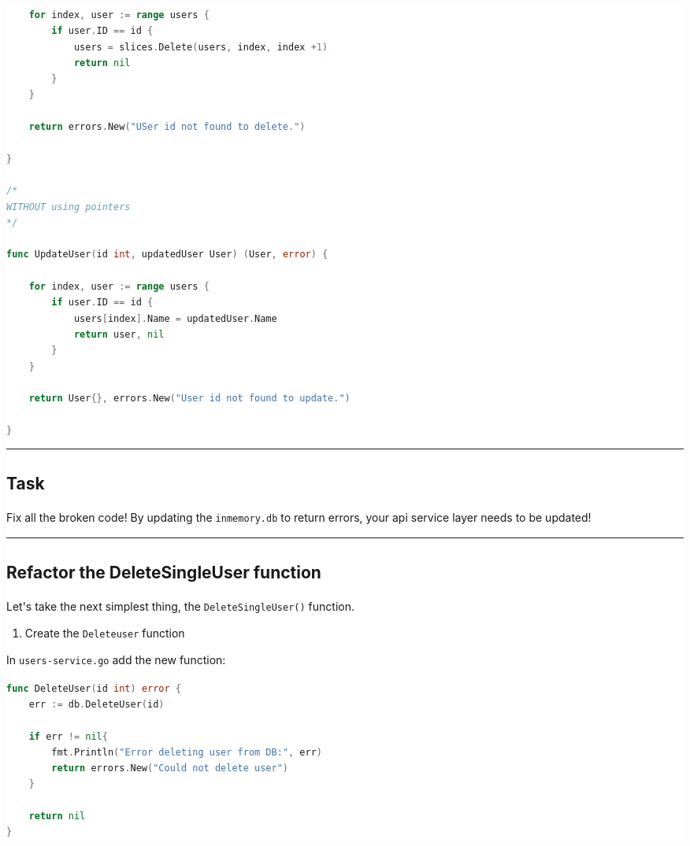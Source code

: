 ```go
	for index, user := range users {
		if user.ID == id {
			users = slices.Delete(users, index, index +1)
			return nil
		}
	}

	return errors.New("USer id not found to delete.")

}

/*
WITHOUT using pointers
*/

func UpdateUser(id int, updatedUser User) (User, error) {

	for index, user := range users {
		if user.ID == id {
			users[index].Name = updatedUser.Name
			return user, nil
		}
	}

	return User{}, errors.New("User id not found to update.")

}
```

---

## Task

Fix all the broken code! By updating the `inmemory.db` to return errors, your api service layer needs to be updated!

---

## Refactor the DeleteSingleUser function

Let's take the next simplest thing, the `DeleteSingleUser()` function.

1. Create the `Deleteuser` function

In `users-service.go` add the new function:

```go
func DeleteUser(id int) error {
	err := db.DeleteUser(id)

	if err != nil{
		fmt.Println("Error deleting user from DB:", err)
		return errors.New("Could not delete user")
	}

	return nil
}
```
